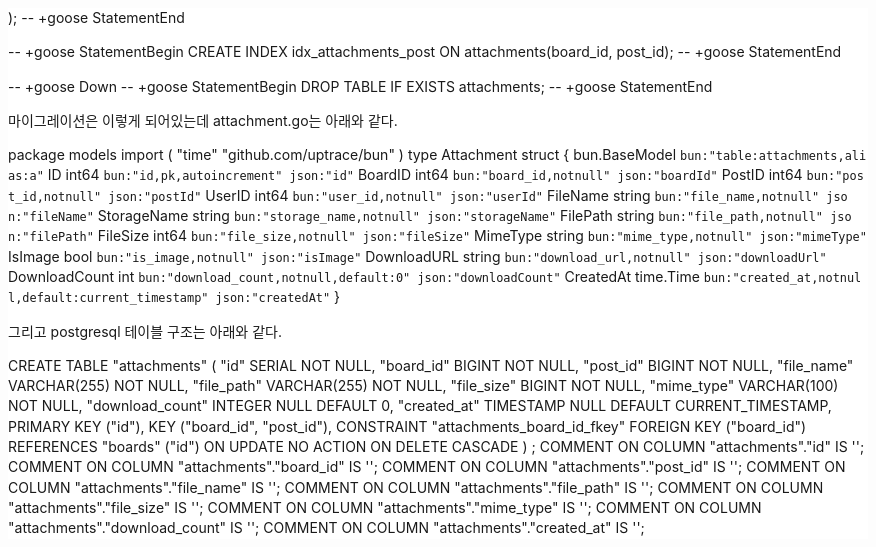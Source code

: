 );
-- +goose StatementEnd

-- +goose StatementBegin
CREATE INDEX idx_attachments_post ON attachments(board_id, post_id);
-- +goose StatementEnd

-- +goose Down
-- +goose StatementBegin
DROP TABLE IF EXISTS attachments;
-- +goose StatementEnd

마이그레이션은 이렇게 되어있는데 attachment.go는 아래와 같다.

package models
import (
	"time"
	"github.com/uptrace/bun"
)
type Attachment struct {
	bun.BaseModel `bun:"table:attachments,alias:a"`
	ID            int64     `bun:"id,pk,autoincrement" json:"id"`
	BoardID       int64     `bun:"board_id,notnull" json:"boardId"`
	PostID        int64     `bun:"post_id,notnull" json:"postId"`
	UserID        int64     `bun:"user_id,notnull" json:"userId"`
	FileName      string    `bun:"file_name,notnull" json:"fileName"`
	StorageName   string    `bun:"storage_name,notnull" json:"storageName"`
	FilePath      string    `bun:"file_path,notnull" json:"filePath"`
	FileSize      int64     `bun:"file_size,notnull" json:"fileSize"`
	MimeType      string    `bun:"mime_type,notnull" json:"mimeType"`
	IsImage       bool      `bun:"is_image,notnull" json:"isImage"`
	DownloadURL   string    `bun:"download_url,notnull" json:"downloadUrl"`
	DownloadCount int       `bun:"download_count,notnull,default:0" json:"downloadCount"`
	CreatedAt     time.Time `bun:"created_at,notnull,default:current_timestamp" json:"createdAt"`
}

그리고 postgresql 테이블 구조는 아래와 같다.

CREATE TABLE "attachments" (
	"id" SERIAL NOT NULL,
	"board_id" BIGINT NOT NULL,
	"post_id" BIGINT NOT NULL,
	"file_name" VARCHAR(255) NOT NULL,
	"file_path" VARCHAR(255) NOT NULL,
	"file_size" BIGINT NOT NULL,
	"mime_type" VARCHAR(100) NOT NULL,
	"download_count" INTEGER NULL DEFAULT 0,
	"created_at" TIMESTAMP NULL DEFAULT CURRENT_TIMESTAMP,
	PRIMARY KEY ("id"),
	KEY ("board_id", "post_id"),
	CONSTRAINT "attachments_board_id_fkey" FOREIGN KEY ("board_id") REFERENCES "boards" ("id") ON UPDATE NO ACTION ON DELETE CASCADE
)
;
COMMENT ON COLUMN "attachments"."id" IS '';
COMMENT ON COLUMN "attachments"."board_id" IS '';
COMMENT ON COLUMN "attachments"."post_id" IS '';
COMMENT ON COLUMN "attachments"."file_name" IS '';
COMMENT ON COLUMN "attachments"."file_path" IS '';
COMMENT ON COLUMN "attachments"."file_size" IS '';
COMMENT ON COLUMN "attachments"."mime_type" IS '';
COMMENT ON COLUMN "attachments"."download_count" IS '';
COMMENT ON COLUMN "attachments"."created_at" IS '';
